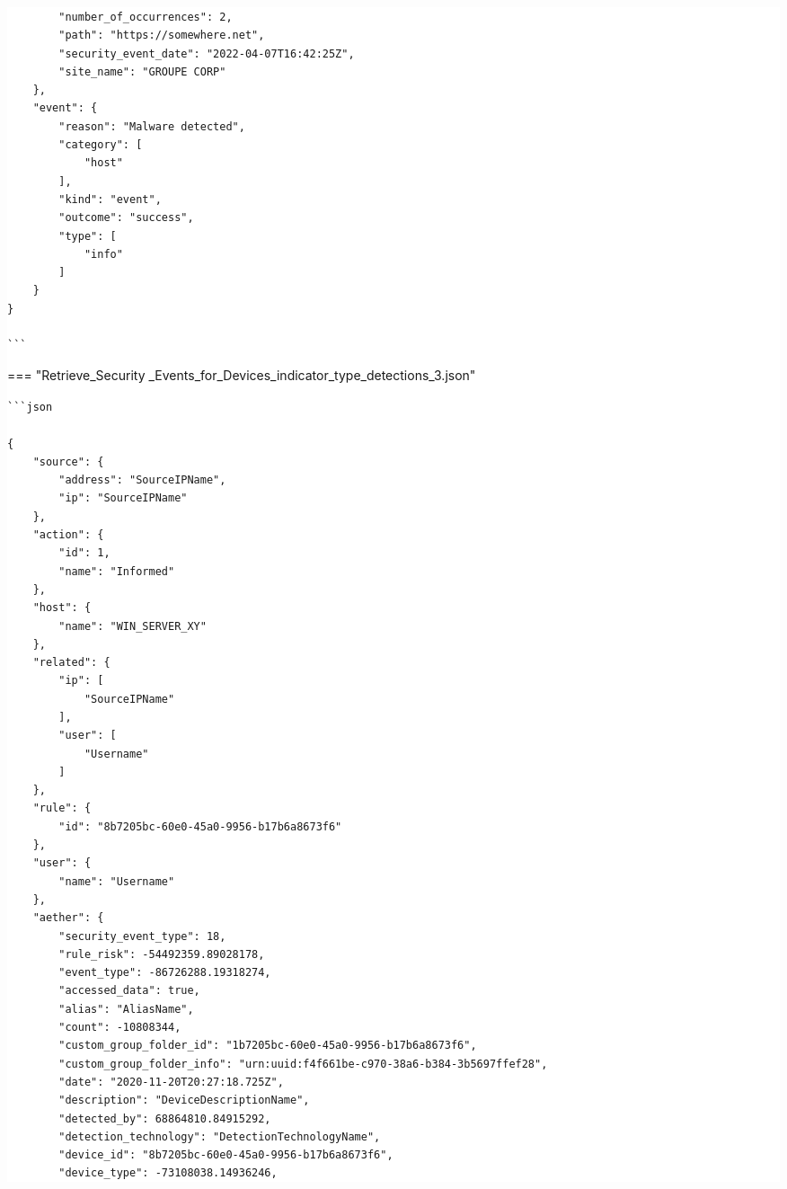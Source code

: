             "number_of_occurrences": 2,
            "path": "https://somewhere.net",
            "security_event_date": "2022-04-07T16:42:25Z",
            "site_name": "GROUPE CORP"
        },
        "event": {
            "reason": "Malware detected",
            "category": [
                "host"
            ],
            "kind": "event",
            "outcome": "success",
            "type": [
                "info"
            ]
        }
    }
    	
	```


=== "Retrieve_Security _Events_for_Devices_indicator_type_detections_3.json"

    ```json
	
    {
        "source": {
            "address": "SourceIPName",
            "ip": "SourceIPName"
        },
        "action": {
            "id": 1,
            "name": "Informed"
        },
        "host": {
            "name": "WIN_SERVER_XY"
        },
        "related": {
            "ip": [
                "SourceIPName"
            ],
            "user": [
                "Username"
            ]
        },
        "rule": {
            "id": "8b7205bc-60e0-45a0-9956-b17b6a8673f6"
        },
        "user": {
            "name": "Username"
        },
        "aether": {
            "security_event_type": 18,
            "rule_risk": -54492359.89028178,
            "event_type": -86726288.19318274,
            "accessed_data": true,
            "alias": "AliasName",
            "count": -10808344,
            "custom_group_folder_id": "1b7205bc-60e0-45a0-9956-b17b6a8673f6",
            "custom_group_folder_info": "urn:uuid:f4f661be-c970-38a6-b384-3b5697ffef28",
            "date": "2020-11-20T20:27:18.725Z",
            "description": "DeviceDescriptionName",
            "detected_by": 68864810.84915292,
            "detection_technology": "DetectionTechnologyName",
            "device_id": "8b7205bc-60e0-45a0-9956-b17b6a8673f6",
            "device_type": -73108038.14936246,
